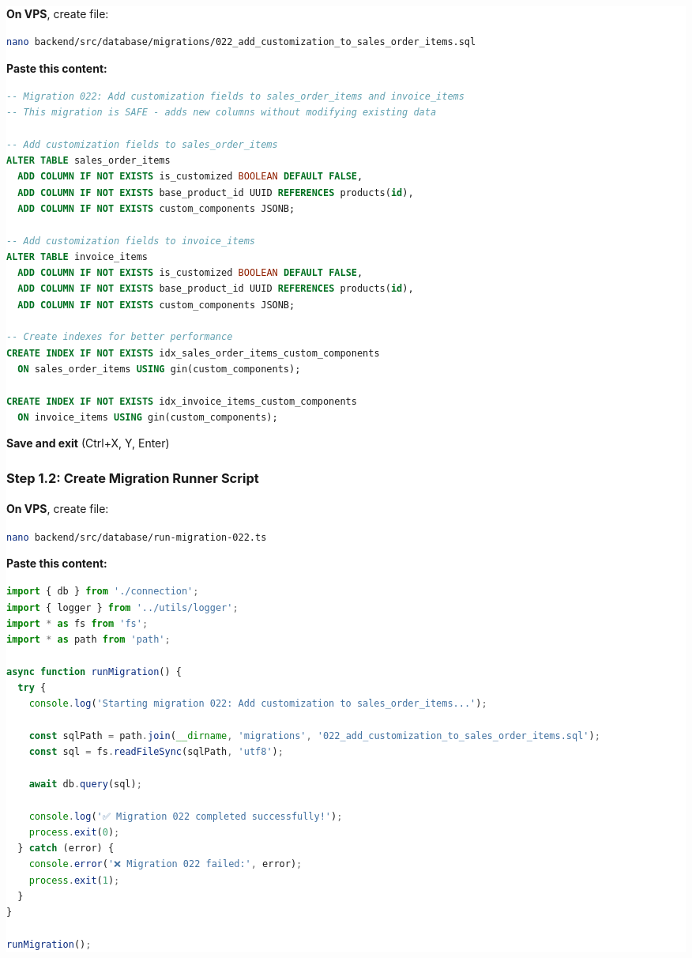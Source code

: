 **On VPS**, create file:
```bash
nano backend/src/database/migrations/022_add_customization_to_sales_order_items.sql
```

**Paste this content:**
```sql
-- Migration 022: Add customization fields to sales_order_items and invoice_items
-- This migration is SAFE - adds new columns without modifying existing data

-- Add customization fields to sales_order_items
ALTER TABLE sales_order_items
  ADD COLUMN IF NOT EXISTS is_customized BOOLEAN DEFAULT FALSE,
  ADD COLUMN IF NOT EXISTS base_product_id UUID REFERENCES products(id),
  ADD COLUMN IF NOT EXISTS custom_components JSONB;

-- Add customization fields to invoice_items
ALTER TABLE invoice_items
  ADD COLUMN IF NOT EXISTS is_customized BOOLEAN DEFAULT FALSE,
  ADD COLUMN IF NOT EXISTS base_product_id UUID REFERENCES products(id),
  ADD COLUMN IF NOT EXISTS custom_components JSONB;

-- Create indexes for better performance
CREATE INDEX IF NOT EXISTS idx_sales_order_items_custom_components
  ON sales_order_items USING gin(custom_components);

CREATE INDEX IF NOT EXISTS idx_invoice_items_custom_components
  ON invoice_items USING gin(custom_components);
```

**Save and exit** (Ctrl+X, Y, Enter)

### Step 1.2: Create Migration Runner Script

**On VPS**, create file:
```bash
nano backend/src/database/run-migration-022.ts
```

**Paste this content:**
```typescript
import { db } from './connection';
import { logger } from '../utils/logger';
import * as fs from 'fs';
import * as path from 'path';

async function runMigration() {
  try {
    console.log('Starting migration 022: Add customization to sales_order_items...');

    const sqlPath = path.join(__dirname, 'migrations', '022_add_customization_to_sales_order_items.sql');
    const sql = fs.readFileSync(sqlPath, 'utf8');

    await db.query(sql);

    console.log('✅ Migration 022 completed successfully!');
    process.exit(0);
  } catch (error) {
    console.error('❌ Migration 022 failed:', error);
    process.exit(1);
  }
}

runMigration();
```
